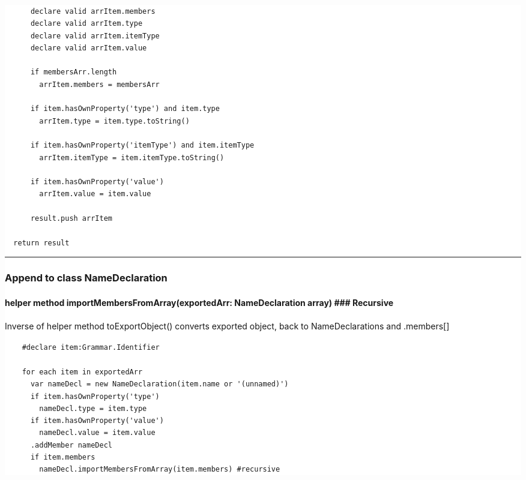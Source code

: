           declare valid arrItem.members
          declare valid arrItem.type
          declare valid arrItem.itemType
          declare valid arrItem.value

          if membersArr.length
            arrItem.members = membersArr

          if item.hasOwnProperty('type') and item.type
            arrItem.type = item.type.toString()

          if item.hasOwnProperty('itemType') and item.itemType
            arrItem.itemType = item.itemType.toString()

          if item.hasOwnProperty('value')
            arrItem.value = item.value

          result.push arrItem

      return result

----------------
### Append to class NameDeclaration
#### helper method importMembersFromArray(exportedArr: NameDeclaration array) ### Recursive

Inverse of helper method toExportObject() 
converts exported object, back to NameDeclarations and .members[]

        #declare item:Grammar.Identifier

        for each item in exportedArr
          var nameDecl = new NameDeclaration(item.name or '(unnamed)')
          if item.hasOwnProperty('type')
            nameDecl.type = item.type
          if item.hasOwnProperty('value')
            nameDecl.value = item.value
          .addMember nameDecl 
          if item.members
            nameDecl.importMembersFromArray(item.members) #recursive
